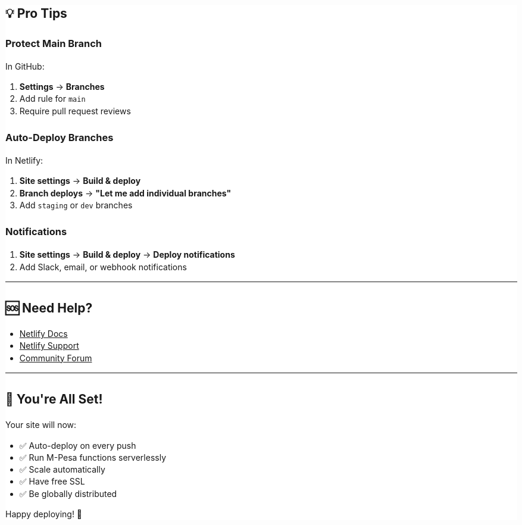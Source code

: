 
## 💡 Pro Tips

### Protect Main Branch
In GitHub:
1. **Settings** → **Branches**
2. Add rule for `main`
3. Require pull request reviews

### Auto-Deploy Branches
In Netlify:
1. **Site settings** → **Build & deploy**
2. **Branch deploys** → **"Let me add individual branches"**
3. Add `staging` or `dev` branches

### Notifications
1. **Site settings** → **Build & deploy** → **Deploy notifications**
2. Add Slack, email, or webhook notifications

---

## 🆘 Need Help?

- [Netlify Docs](https://docs.netlify.com)
- [Netlify Support](https://www.netlify.com/support/)
- [Community Forum](https://answers.netlify.com)

---

## 🎉 You're All Set!

Your site will now:
- ✅ Auto-deploy on every push
- ✅ Run M-Pesa functions serverlessly
- ✅ Scale automatically
- ✅ Have free SSL
- ✅ Be globally distributed

Happy deploying! 🚀
